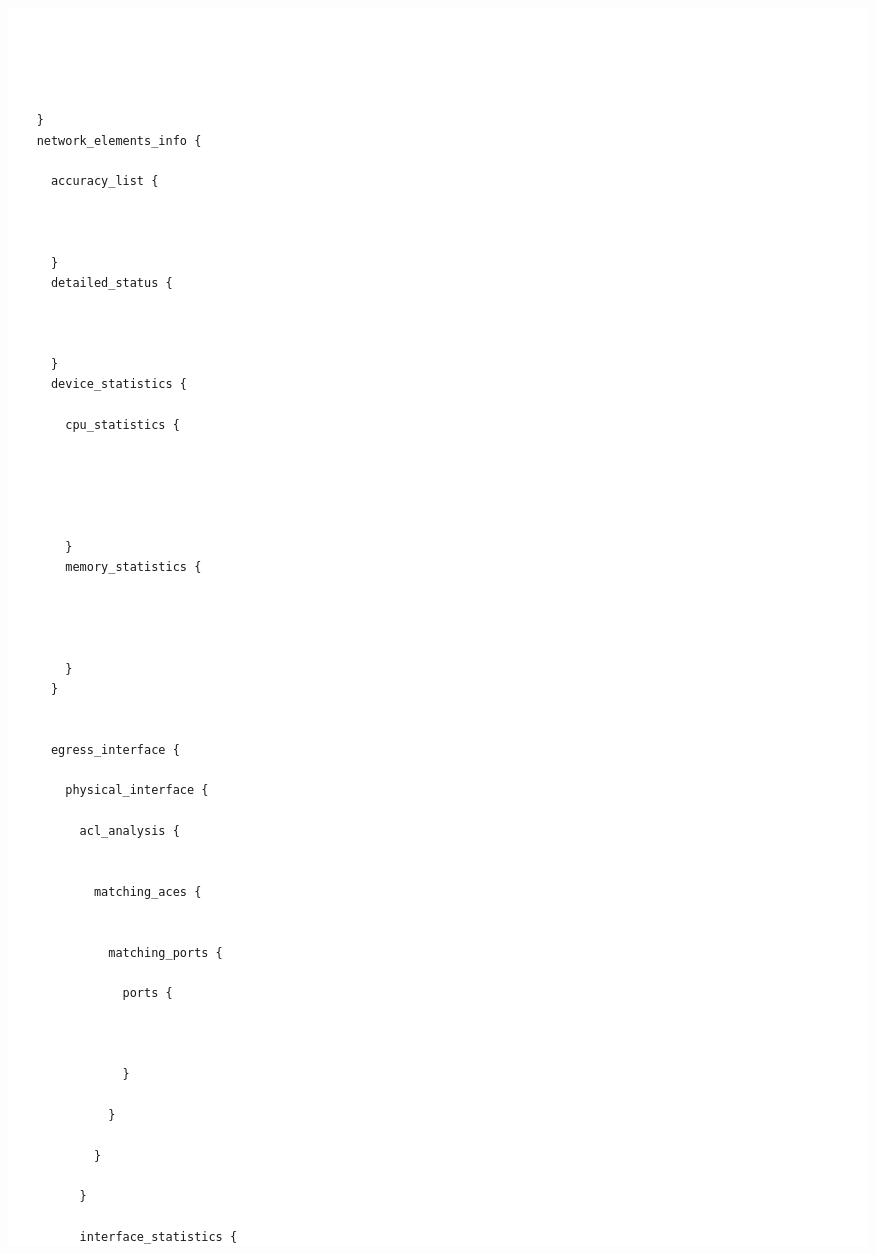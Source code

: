 ```terraform





    }
    network_elements_info {

      accuracy_list {



      }
      detailed_status {



      }
      device_statistics {

        cpu_statistics {





        }
        memory_statistics {




        }
      }


      egress_interface {

        physical_interface {

          acl_analysis {


            matching_aces {


              matching_ports {

                ports {



                }

              }

            }

          }

          interface_statistics {


```